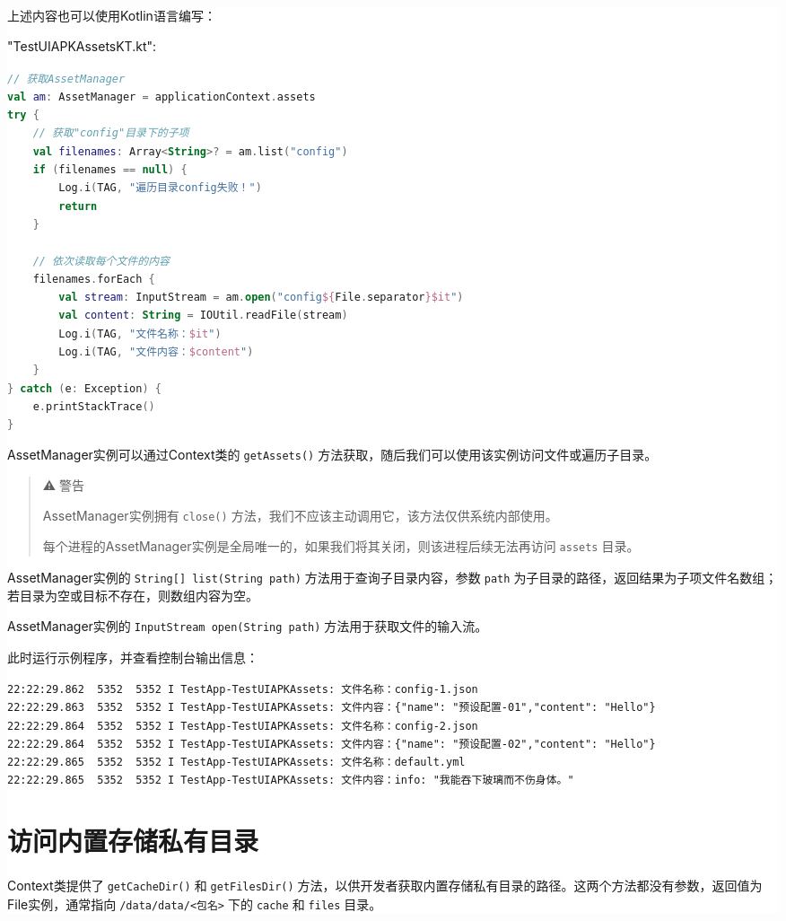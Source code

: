 上述内容也可以使用Kotlin语言编写：

"TestUIAPKAssetsKT.kt":

```kotlin
// 获取AssetManager
val am: AssetManager = applicationContext.assets
try {
    // 获取"config"目录下的子项
    val filenames: Array<String>? = am.list("config")
    if (filenames == null) {
        Log.i(TAG, "遍历目录config失败！")
        return
    }

    // 依次读取每个文件的内容
    filenames.forEach {
        val stream: InputStream = am.open("config${File.separator}$it")
        val content: String = IOUtil.readFile(stream)
        Log.i(TAG, "文件名称：$it")
        Log.i(TAG, "文件内容：$content")
    }
} catch (e: Exception) {
    e.printStackTrace()
}
```

AssetManager实例可以通过Context类的 `getAssets()` 方法获取，随后我们可以使用该实例访问文件或遍历子目录。

> ⚠️ 警告
>
> AssetManager实例拥有 `close()` 方法，我们不应该主动调用它，该方法仅供系统内部使用。
>
> 每个进程的AssetManager实例是全局唯一的，如果我们将其关闭，则该进程后续无法再访问 `assets` 目录。

AssetManager实例的 `String[] list(String path)` 方法用于查询子目录内容，参数 `path` 为子目录的路径，返回结果为子项文件名数组；若目录为空或目标不存在，则数组内容为空。

AssetManager实例的 `InputStream open(String path)` 方法用于获取文件的输入流。

此时运行示例程序，并查看控制台输出信息：

```text
22:22:29.862  5352  5352 I TestApp-TestUIAPKAssets: 文件名称：config-1.json
22:22:29.863  5352  5352 I TestApp-TestUIAPKAssets: 文件内容：{"name": "预设配置-01","content": "Hello"}
22:22:29.864  5352  5352 I TestApp-TestUIAPKAssets: 文件名称：config-2.json
22:22:29.864  5352  5352 I TestApp-TestUIAPKAssets: 文件内容：{"name": "预设配置-02","content": "Hello"}
22:22:29.865  5352  5352 I TestApp-TestUIAPKAssets: 文件名称：default.yml
22:22:29.865  5352  5352 I TestApp-TestUIAPKAssets: 文件内容：info: "我能吞下玻璃而不伤身体。"
```

# 访问内置存储私有目录
Context类提供了 `getCacheDir()` 和 `getFilesDir()` 方法，以供开发者获取内置存储私有目录的路径。这两个方法都没有参数，返回值为File实例，通常指向 `/data/data/<包名>` 下的 `cache` 和 `files` 目录。
